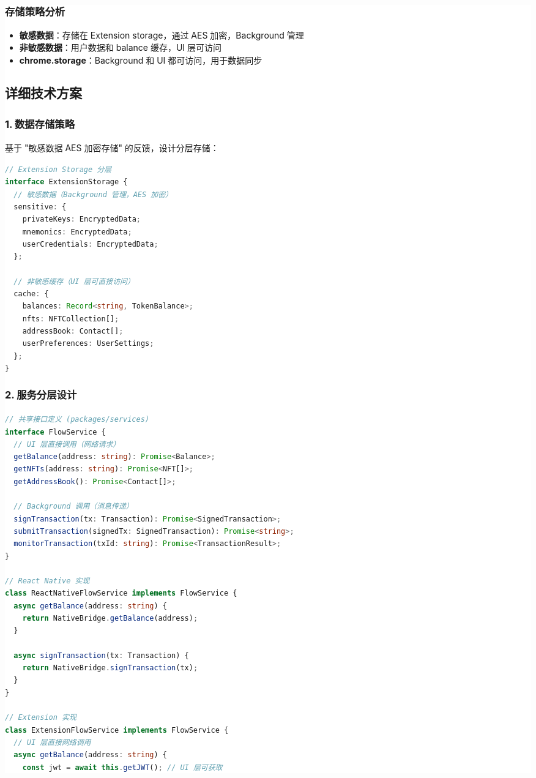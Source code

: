 ### 存储策略分析

- **敏感数据**：存储在 Extension storage，通过 AES 加密，Background 管理
- **非敏感数据**：用户数据和 balance 缓存，UI 层可访问
- **chrome.storage**：Background 和 UI 都可访问，用于数据同步

## 详细技术方案

### 1. 数据存储策略

基于 "敏感数据 AES 加密存储" 的反馈，设计分层存储：

```typescript
// Extension Storage 分层
interface ExtensionStorage {
  // 敏感数据（Background 管理，AES 加密）
  sensitive: {
    privateKeys: EncryptedData;
    mnemonics: EncryptedData;
    userCredentials: EncryptedData;
  };

  // 非敏感缓存（UI 层可直接访问）
  cache: {
    balances: Record<string, TokenBalance>;
    nfts: NFTCollection[];
    addressBook: Contact[];
    userPreferences: UserSettings;
  };
}
```

### 2. 服务分层设计

```typescript
// 共享接口定义 (packages/services)
interface FlowService {
  // UI 层直接调用（网络请求）
  getBalance(address: string): Promise<Balance>;
  getNFTs(address: string): Promise<NFT[]>;
  getAddressBook(): Promise<Contact[]>;

  // Background 调用（消息传递）
  signTransaction(tx: Transaction): Promise<SignedTransaction>;
  submitTransaction(signedTx: SignedTransaction): Promise<string>;
  monitorTransaction(txId: string): Promise<TransactionResult>;
}

// React Native 实现
class ReactNativeFlowService implements FlowService {
  async getBalance(address: string) {
    return NativeBridge.getBalance(address);
  }

  async signTransaction(tx: Transaction) {
    return NativeBridge.signTransaction(tx);
  }
}

// Extension 实现
class ExtensionFlowService implements FlowService {
  // UI 层直接网络调用
  async getBalance(address: string) {
    const jwt = await this.getJWT(); // UI 层可获取
```